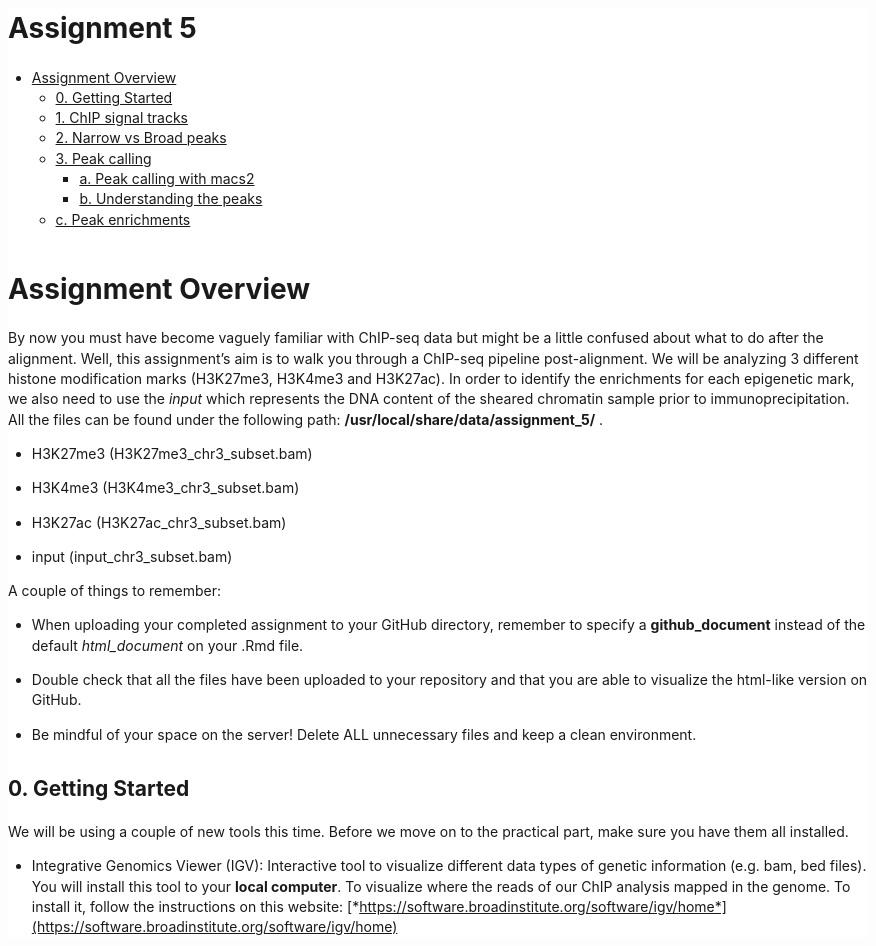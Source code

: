 Assignment 5
================

-   [Assignment Overview](#assignment-overview)
    -   [0. Getting Started](#getting-started)
    -   [1. ChIP signal tracks](#chip-signal-tracks)
    -   [2. Narrow vs Broad peaks](#narrow-vs-broad-peaks)
    -   [3. Peak calling](#peak-calling)
        -   [a. Peak calling with macs2](#a.-peak-calling-with-macs2)
        -   [b. Understanding the peaks](#b.-understanding-the-peaks)
    -   [c. Peak enrichments](#c.-peak-enrichments)

# Assignment Overview

By now you must have become vaguely familiar with ChIP-seq data but
might be a little confused about what to do after the alignment. Well,
this assignment’s aim is to walk you through a ChIP-seq pipeline
post-alignment. We will be analyzing 3 different histone modification
marks (H3K27me3, H3K4me3 and H3K27ac). In order to identify the
enrichments for each epigenetic mark, we also need to use the *input*
which represents the DNA content of the sheared chromatin sample prior
to immunoprecipitation. All the files can be found under the following
path: **/usr/local/share/data/assignment\_5/** .

-   H3K27me3 (H3K27me3\_chr3\_subset.bam)

-   H3K4me3 (H3K4me3\_chr3\_subset.bam)

-   H3K27ac (H3K27ac\_chr3\_subset.bam)

-   input (input\_chr3\_subset.bam)

A couple of things to remember:

-   When uploading your completed assignment to your GitHub directory,
    remember to specify a **github\_document** instead of the default
    *html\_document* on your .Rmd file.

-   Double check that all the files have been uploaded to your
    repository and that you are able to visualize the html-like version
    on GitHub.

-   Be mindful of your space on the server! Delete ALL unnecessary files
    and keep a clean environment.

## 0. Getting Started

We will be using a couple of new tools this time. Before we move on to
the practical part, make sure you have them all installed.

-   Integrative Genomics Viewer (IGV): Interactive tool to visualize
    different data types of genetic information (e.g. bam, bed files).
    You will install this tool to your **local computer**. To visualize
    where the reads of our ChIP analysis mapped in the genome. To
    install it, follow the instructions on this website:
    [*https://software.broadinstitute.org/software/igv/home*](https://software.broadinstitute.org/software/igv/home)
